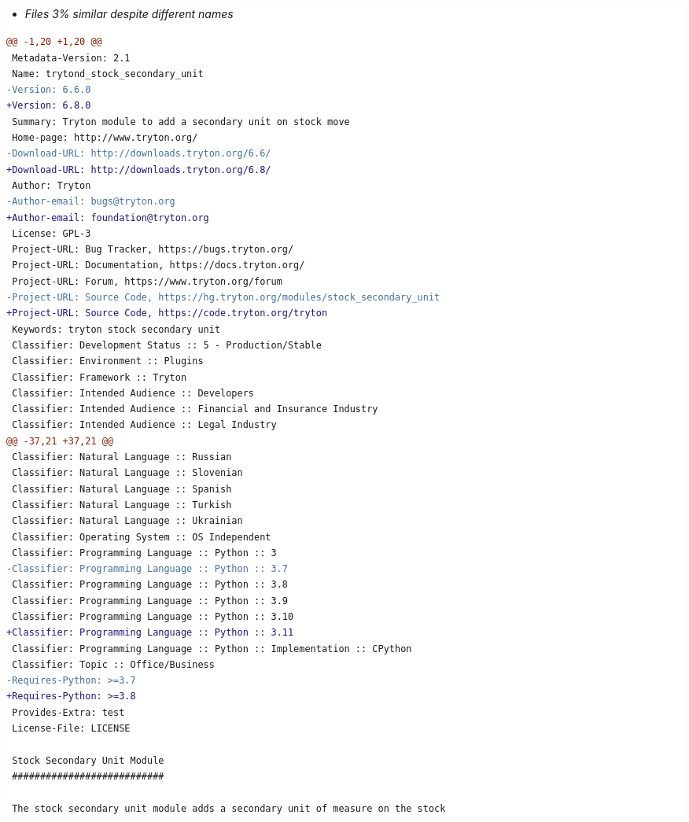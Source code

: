 * *Files 3% similar despite different names*

```diff
@@ -1,20 +1,20 @@
 Metadata-Version: 2.1
 Name: trytond_stock_secondary_unit
-Version: 6.6.0
+Version: 6.8.0
 Summary: Tryton module to add a secondary unit on stock move
 Home-page: http://www.tryton.org/
-Download-URL: http://downloads.tryton.org/6.6/
+Download-URL: http://downloads.tryton.org/6.8/
 Author: Tryton
-Author-email: bugs@tryton.org
+Author-email: foundation@tryton.org
 License: GPL-3
 Project-URL: Bug Tracker, https://bugs.tryton.org/
 Project-URL: Documentation, https://docs.tryton.org/
 Project-URL: Forum, https://www.tryton.org/forum
-Project-URL: Source Code, https://hg.tryton.org/modules/stock_secondary_unit
+Project-URL: Source Code, https://code.tryton.org/tryton
 Keywords: tryton stock secondary unit
 Classifier: Development Status :: 5 - Production/Stable
 Classifier: Environment :: Plugins
 Classifier: Framework :: Tryton
 Classifier: Intended Audience :: Developers
 Classifier: Intended Audience :: Financial and Insurance Industry
 Classifier: Intended Audience :: Legal Industry
@@ -37,21 +37,21 @@
 Classifier: Natural Language :: Russian
 Classifier: Natural Language :: Slovenian
 Classifier: Natural Language :: Spanish
 Classifier: Natural Language :: Turkish
 Classifier: Natural Language :: Ukrainian
 Classifier: Operating System :: OS Independent
 Classifier: Programming Language :: Python :: 3
-Classifier: Programming Language :: Python :: 3.7
 Classifier: Programming Language :: Python :: 3.8
 Classifier: Programming Language :: Python :: 3.9
 Classifier: Programming Language :: Python :: 3.10
+Classifier: Programming Language :: Python :: 3.11
 Classifier: Programming Language :: Python :: Implementation :: CPython
 Classifier: Topic :: Office/Business
-Requires-Python: >=3.7
+Requires-Python: >=3.8
 Provides-Extra: test
 License-File: LICENSE
 
 Stock Secondary Unit Module
 ###########################
 
 The stock secondary unit module adds a secondary unit of measure on the stock
```
